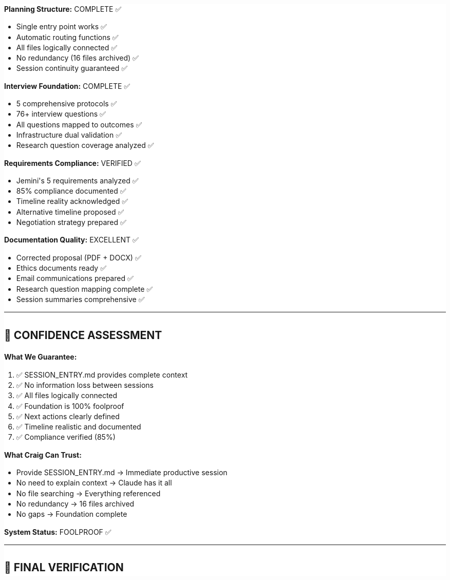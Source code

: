 **Planning Structure:** COMPLETE ✅
- Single entry point works ✅
- Automatic routing functions ✅
- All files logically connected ✅
- No redundancy (16 files archived) ✅
- Session continuity guaranteed ✅

**Interview Foundation:** COMPLETE ✅
- 5 comprehensive protocols ✅
- 76+ interview questions ✅
- All questions mapped to outcomes ✅
- Infrastructure dual validation ✅
- Research question coverage analyzed ✅

**Requirements Compliance:** VERIFIED ✅
- Jemini's 5 requirements analyzed ✅
- 85% compliance documented ✅
- Timeline reality acknowledged ✅
- Alternative timeline proposed ✅
- Negotiation strategy prepared ✅

**Documentation Quality:** EXCELLENT ✅
- Corrected proposal (PDF + DOCX) ✅
- Ethics documents ready ✅
- Email communications prepared ✅
- Research question mapping complete ✅
- Session summaries comprehensive ✅

---

## 💪 CONFIDENCE ASSESSMENT

**What We Guarantee:**
1. ✅ SESSION_ENTRY.md provides complete context
2. ✅ No information loss between sessions
3. ✅ All files logically connected
4. ✅ Foundation is 100% foolproof
5. ✅ Next actions clearly defined
6. ✅ Timeline realistic and documented
7. ✅ Compliance verified (85%)

**What Craig Can Trust:**
- Provide SESSION_ENTRY.md → Immediate productive session
- No need to explain context → Claude has it all
- No file searching → Everything referenced
- No redundancy → 16 files archived
- No gaps → Foundation complete

**System Status:** FOOLPROOF ✅

---

## 🎯 FINAL VERIFICATION

